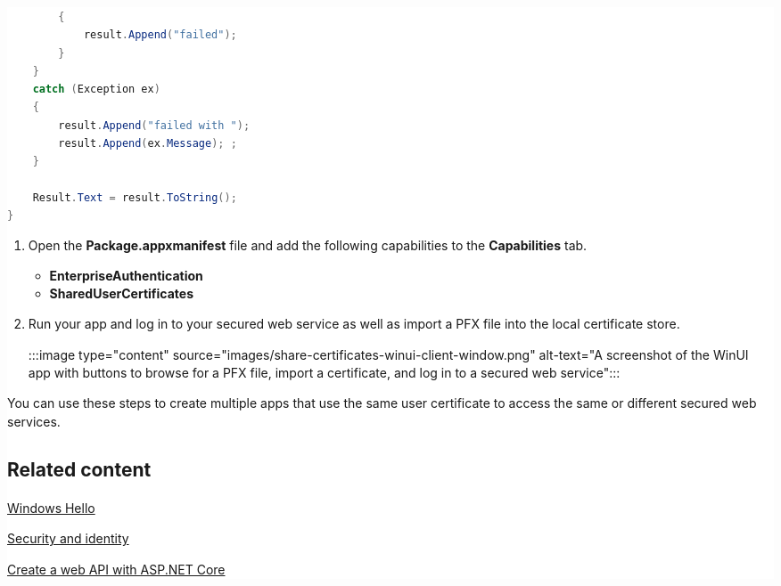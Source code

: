    ```cs
           {
               result.Append("failed");
           }
       }
       catch (Exception ex)
       {
           result.Append("failed with ");
           result.Append(ex.Message); ;
       }

       Result.Text = result.ToString();
   }
   ```

1. Open the **Package.appxmanifest** file and add the following capabilities to the **Capabilities** tab.

   - **EnterpriseAuthentication**
   - **SharedUserCertificates**

1. Run your app and log in to your secured web service as well as import a PFX file into the local certificate store.

    :::image type="content" source="images/share-certificates-winui-client-window.png" alt-text="A screenshot of the WinUI app with buttons to browse for a PFX file, import a certificate, and log in to a secured web service":::

You can use these steps to create multiple apps that use the same user certificate to access the same or different secured web services.

## Related content

[Windows Hello](windows-hello.md)

[Security and identity](index.md)

[Create a web API with ASP.NET Core](/aspnet/core/tutorials/first-web-api)
